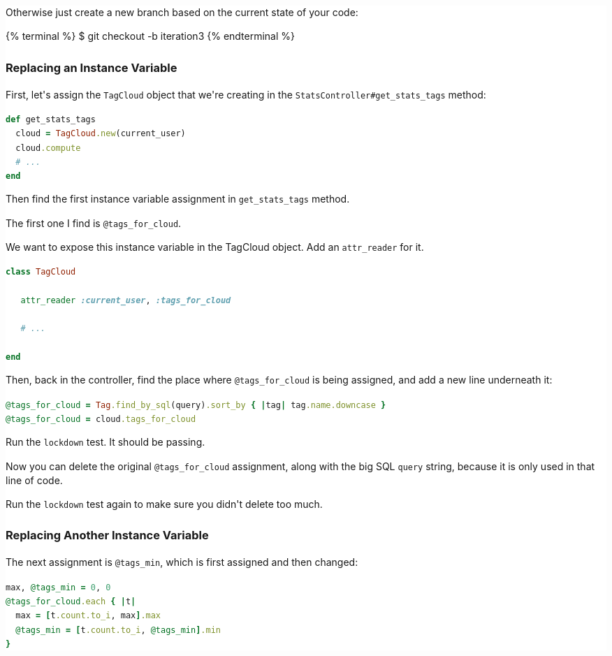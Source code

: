 Otherwise just create a new branch based on the current state of your code:

{% terminal %}
$ git checkout -b iteration3
{% endterminal %}

### Replacing an Instance Variable

First, let's assign the `TagCloud` object that we're creating in the `StatsController#get_stats_tags` method:

```ruby
def get_stats_tags
  cloud = TagCloud.new(current_user)
  cloud.compute
  # ...
end
```

Then find the first instance variable assignment in `get_stats_tags` method.

The first one I find is `@tags_for_cloud`.

We want to expose this instance variable in the TagCloud object. Add an `attr_reader` for it.

```ruby
class TagCloud

   attr_reader :current_user, :tags_for_cloud

   # ...

end
```

Then, back in the controller, find the place where `@tags_for_cloud` is being assigned, and add a new line underneath it:

```ruby
@tags_for_cloud = Tag.find_by_sql(query).sort_by { |tag| tag.name.downcase }
@tags_for_cloud = cloud.tags_for_cloud
```

Run the `lockdown` test. It should be passing.

Now you can delete the original `@tags_for_cloud` assignment, along with the big SQL `query` string, because it is only used in that line of code.

Run the `lockdown` test again to make sure you didn't delete too much.

### Replacing Another Instance Variable

The next assignment is `@tags_min`, which is first assigned and then changed:

```ruby
max, @tags_min = 0, 0
@tags_for_cloud.each { |t|
  max = [t.count.to_i, max].max
  @tags_min = [t.count.to_i, @tags_min].min
}
```
